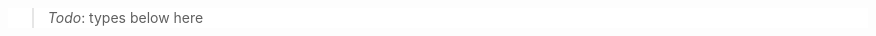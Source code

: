 
> _Todo_: types below here



[capture modes]:          #capture-modes-
[raw function type]:      ./raw-function-types.md
[bitfield]:               ../composite-types/bitfield-types.md
[locations]:              ./function-types.md#implicit-coercion-
[raw function type]:      ./raw-function-types.md
[shared referece]:        ../pointer-like-types/reference-types.md#shared-reference-
[mutable reference]:      ../pointer-like-types/reference-types.md#mutable-reference-
['packed`]:               ../../type-layout/composite-layout.md#packed
[field access]:           ../../../expressions/field-access-expressions.md
[tuple index]:            ../../../expressions/tuple-index-expressions.md
[array or slice index]:   ../../../expressions/index-expressions.md
[illegal behavior]:       ../../../illegal-behavior.md#incorrect-pointer-alignment-
[dereference]:            ../../../operators/special-operators.md#derefence-operator-
[rest pattern]:           ../../../patterns/rest-patterns.md
[struct rest pattern]:    ../../../patterns/struct-patterns.md#struct-rest-pattern-
[wildcard pattern]:       ../../../patterns/wildcard-patterns.md  